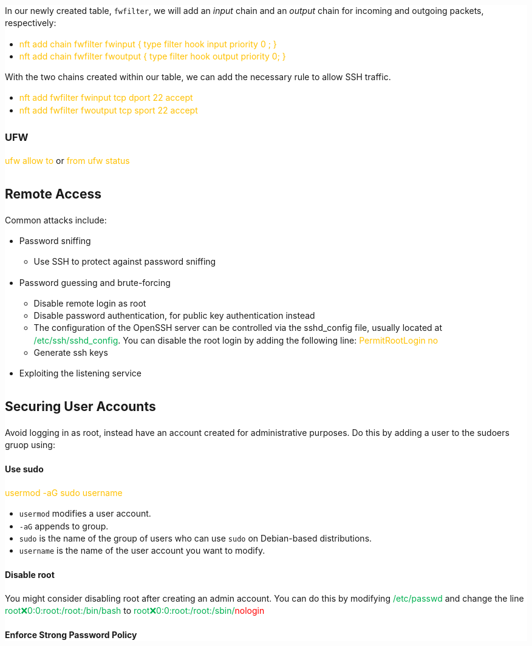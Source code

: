 In our newly created table, `fwfilter`, we will add an _input_ chain and an _output_ chain for incoming and outgoing packets, respectively:
- <span style="color:rgb(255, 192, 0)">nft add chain fwfilter fwinput { type filter hook input priority 0 \; }</span>
- <span style="color:rgb(255, 192, 0)">nft add chain fwfilter fwoutput { type filter hook output priority 0\; }</span>

With the two chains created within our table, we can add the necessary rule to allow SSH traffic.
- <span style="color:rgb(255, 192, 0)">nft add fwfilter fwinput tcp dport 22 accept</span>
- <span style="color:rgb(255, 192, 0)">nft add fwfilter fwoutput tcp sport 22 accept</span> 

### UFW

<span style="color:rgb(255, 192, 0)">ufw allow to</span> or <span style="color:rgb(255, 192, 0)">from</span>
<span style="color:rgb(255, 192, 0)">ufw status</span>

## Remote Access

Common attacks include:

- Password sniffing 
	-  Use SSH to protect against password sniffing
- Password guessing and brute-forcing
	- Disable remote login as root
	- Disable password authentication, for public key authentication instead
	- The configuration of the OpenSSH server can be controlled via the sshd_config file, usually located at <span style="color:rgb(0, 176, 80)">/etc/ssh/sshd_config</span>. You can disable the root login by adding the following line: <span style="color:rgb(255, 192, 0)">PermitRootLogin no</span>
	- Generate ssh keys 
	
- Exploiting the listening service

## Securing User Accounts

Avoid logging in as root, instead have an account created for administrative purposes. Do this by adding a user to the sudoers gruop using:

#### Use sudo
<span style="color:rgb(255, 192, 0)">usermod -aG sudo username</span> 
- `usermod` modifies a user account.
- `-aG` appends to group.
- `sudo` is the name of the group of users who can use `sudo` on Debian-based distributions.
- `username` is the name of the user account you want to modify.

#### Disable root
 You might consider disabling root after creating an admin account. You can do this by modifying <span style="color:rgb(0, 176, 80)">/etc/passwd</span> and change the line <span style="color:rgb(0, 176, 80)">root:x:0:0:root:/root:/bin/bash</span> to <span style="color:rgb(0, 176, 80)">root:x:0:0:root:/root:/sbin/</span><span style="color:rgb(255, 0, 0)">nologin</span>

#### Enforce Strong Password Policy
